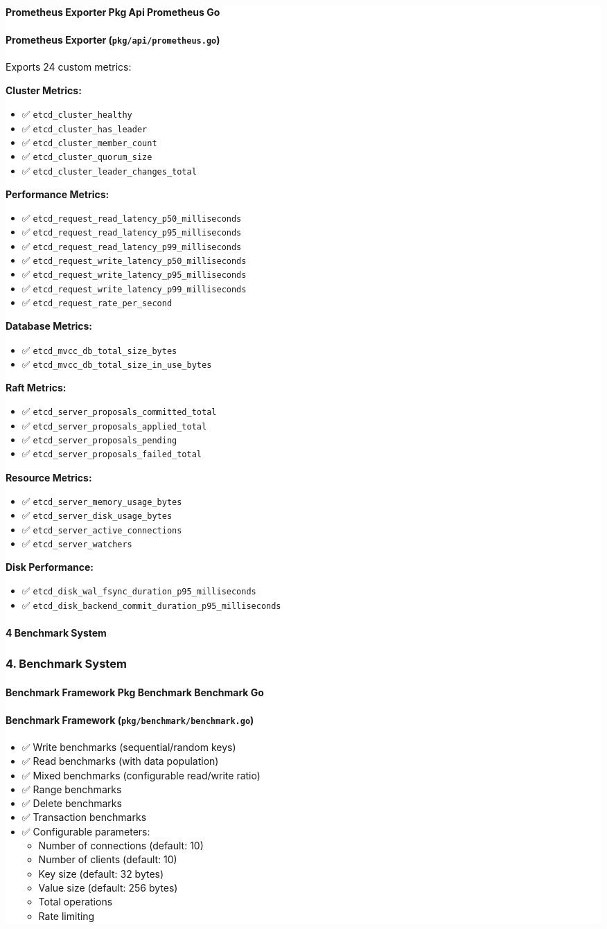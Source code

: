 #### Prometheus Exporter Pkg Api Prometheus Go 

#### Prometheus Exporter (`pkg/api/prometheus.go`)
Exports 24 custom metrics:

**Cluster Metrics:**
- ✅ `etcd_cluster_healthy`
- ✅ `etcd_cluster_has_leader`
- ✅ `etcd_cluster_member_count`
- ✅ `etcd_cluster_quorum_size`
- ✅ `etcd_cluster_leader_changes_total`

**Performance Metrics:**
- ✅ `etcd_request_read_latency_p50_milliseconds`
- ✅ `etcd_request_read_latency_p95_milliseconds`
- ✅ `etcd_request_read_latency_p99_milliseconds`
- ✅ `etcd_request_write_latency_p50_milliseconds`
- ✅ `etcd_request_write_latency_p95_milliseconds`
- ✅ `etcd_request_write_latency_p99_milliseconds`
- ✅ `etcd_request_rate_per_second`

**Database Metrics:**
- ✅ `etcd_mvcc_db_total_size_bytes`
- ✅ `etcd_mvcc_db_total_size_in_use_bytes`

**Raft Metrics:**
- ✅ `etcd_server_proposals_committed_total`
- ✅ `etcd_server_proposals_applied_total`
- ✅ `etcd_server_proposals_pending`
- ✅ `etcd_server_proposals_failed_total`

**Resource Metrics:**
- ✅ `etcd_server_memory_usage_bytes`
- ✅ `etcd_server_disk_usage_bytes`
- ✅ `etcd_server_active_connections`
- ✅ `etcd_server_watchers`

**Disk Performance:**
- ✅ `etcd_disk_wal_fsync_duration_p95_milliseconds`
- ✅ `etcd_disk_backend_commit_duration_p95_milliseconds`


#### 4 Benchmark System

### 4. Benchmark System


#### Benchmark Framework Pkg Benchmark Benchmark Go 

#### Benchmark Framework (`pkg/benchmark/benchmark.go`)
- ✅ Write benchmarks (sequential/random keys)
- ✅ Read benchmarks (with data population)
- ✅ Mixed benchmarks (configurable read/write ratio)
- ✅ Range benchmarks
- ✅ Delete benchmarks
- ✅ Transaction benchmarks
- ✅ Configurable parameters:
  - Number of connections (default: 10)
  - Number of clients (default: 10)
  - Key size (default: 32 bytes)
  - Value size (default: 256 bytes)
  - Total operations
  - Rate limiting
